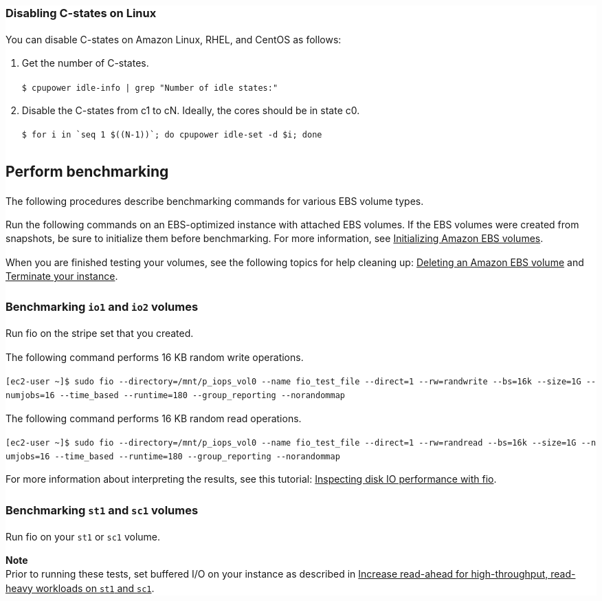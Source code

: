 ### Disabling C\-states on Linux<a name="linux-cstates"></a>

You can disable C\-states on Amazon Linux, RHEL, and CentOS as follows:

1. Get the number of C\-states\.

   ```
   $ cpupower idle-info | grep "Number of idle states:"
   ```

1. Disable the C\-states from c1 to cN\. Ideally, the cores should be in state c0\.

   ```
   $ for i in `seq 1 $((N-1))`; do cpupower idle-set -d $i; done
   ```

## Perform benchmarking<a name="perform_benchmarking"></a>

The following procedures describe benchmarking commands for various EBS volume types\. 

Run the following commands on an EBS\-optimized instance with attached EBS volumes\. If the EBS volumes were created from snapshots, be sure to initialize them before benchmarking\. For more information, see [Initializing Amazon EBS volumes](ebs-initialize.md)\.

When you are finished testing your volumes, see the following topics for help cleaning up: [Deleting an Amazon EBS volume](ebs-deleting-volume.md) and [Terminate your instance](terminating-instances.md)\.

### Benchmarking `io1` and `io2` volumes<a name="piops_benchmarking"></a>

Run fio on the stripe set that you created\.

The following command performs 16 KB random write operations\.

```
[ec2-user ~]$ sudo fio --directory=/mnt/p_iops_vol0 --name fio_test_file --direct=1 --rw=randwrite --bs=16k --size=1G --numjobs=16 --time_based --runtime=180 --group_reporting --norandommap
```

The following command performs 16 KB random read operations\.

```
[ec2-user ~]$ sudo fio --directory=/mnt/p_iops_vol0 --name fio_test_file --direct=1 --rw=randread --bs=16k --size=1G --numjobs=16 --time_based --runtime=180 --group_reporting --norandommap 
```

For more information about interpreting the results, see this tutorial: [Inspecting disk IO performance with fio](https://www.linux.com/tutorials/inspecting-disk-io-performance-fio/)\.

### Benchmarking `st1` and `sc1` volumes<a name="hdd_benchmarking"></a>

Run fio on your `st1` or `sc1` volume\.

**Note**  
Prior to running these tests, set buffered I/O on your instance as described in [Increase read\-ahead for high\-throughput, read\-heavy workloads on `st1` and `sc1`](EBSPerformance.md#read_ahead)\. 
